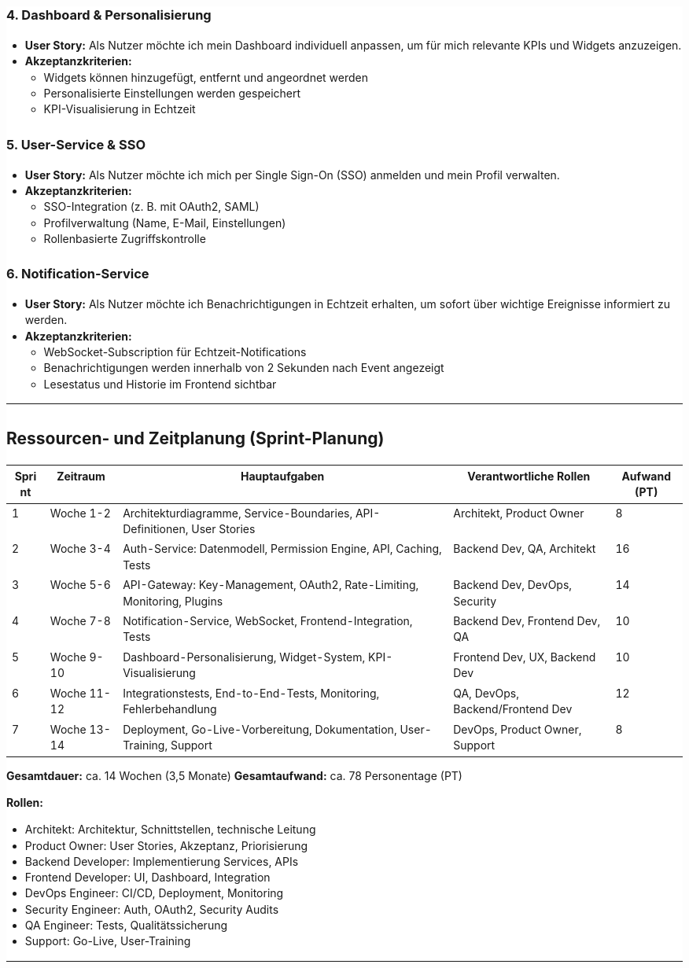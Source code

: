 ### 4. Dashboard & Personalisierung
- **User Story:**
  Als Nutzer möchte ich mein Dashboard individuell anpassen, um für mich relevante KPIs und Widgets anzuzeigen.
- **Akzeptanzkriterien:**
  - Widgets können hinzugefügt, entfernt und angeordnet werden
  - Personalisierte Einstellungen werden gespeichert
  - KPI-Visualisierung in Echtzeit

### 5. User-Service & SSO
- **User Story:**
  Als Nutzer möchte ich mich per Single Sign-On (SSO) anmelden und mein Profil verwalten.
- **Akzeptanzkriterien:**
  - SSO-Integration (z. B. mit OAuth2, SAML)
  - Profilverwaltung (Name, E-Mail, Einstellungen)
  - Rollenbasierte Zugriffskontrolle

### 6. Notification-Service
- **User Story:**
  Als Nutzer möchte ich Benachrichtigungen in Echtzeit erhalten, um sofort über wichtige Ereignisse informiert zu werden.
- **Akzeptanzkriterien:**
  - WebSocket-Subscription für Echtzeit-Notifications
  - Benachrichtigungen werden innerhalb von 2 Sekunden nach Event angezeigt
  - Lesestatus und Historie im Frontend sichtbar

---

## Ressourcen- und Zeitplanung (Sprint-Planung)

| Sprint | Zeitraum         | Hauptaufgaben                                                                 | Verantwortliche Rollen                | Aufwand (PT) |
|--------|------------------|------------------------------------------------------------------------------|---------------------------------------|--------------|
| 1      | Woche 1-2        | Architekturdiagramme, Service-Boundaries, API-Definitionen, User Stories      | Architekt, Product Owner              | 8            |
| 2      | Woche 3-4        | Auth-Service: Datenmodell, Permission Engine, API, Caching, Tests             | Backend Dev, QA, Architekt            | 16           |
| 3      | Woche 5-6        | API-Gateway: Key-Management, OAuth2, Rate-Limiting, Monitoring, Plugins        | Backend Dev, DevOps, Security         | 14           |
| 4      | Woche 7-8        | Notification-Service, WebSocket, Frontend-Integration, Tests                  | Backend Dev, Frontend Dev, QA         | 10           |
| 5      | Woche 9-10       | Dashboard-Personalisierung, Widget-System, KPI-Visualisierung                 | Frontend Dev, UX, Backend Dev         | 10           |
| 6      | Woche 11-12      | Integrationstests, End-to-End-Tests, Monitoring, Fehlerbehandlung              | QA, DevOps, Backend/Frontend Dev      | 12           |
| 7      | Woche 13-14      | Deployment, Go-Live-Vorbereitung, Dokumentation, User-Training, Support        | DevOps, Product Owner, Support        | 8            |

**Gesamtdauer:** ca. 14 Wochen (3,5 Monate)
**Gesamtaufwand:** ca. 78 Personentage (PT)

**Rollen:**
- Architekt: Architektur, Schnittstellen, technische Leitung
- Product Owner: User Stories, Akzeptanz, Priorisierung
- Backend Developer: Implementierung Services, APIs
- Frontend Developer: UI, Dashboard, Integration
- DevOps Engineer: CI/CD, Deployment, Monitoring
- Security Engineer: Auth, OAuth2, Security Audits
- QA Engineer: Tests, Qualitätssicherung
- Support: Go-Live, User-Training

---